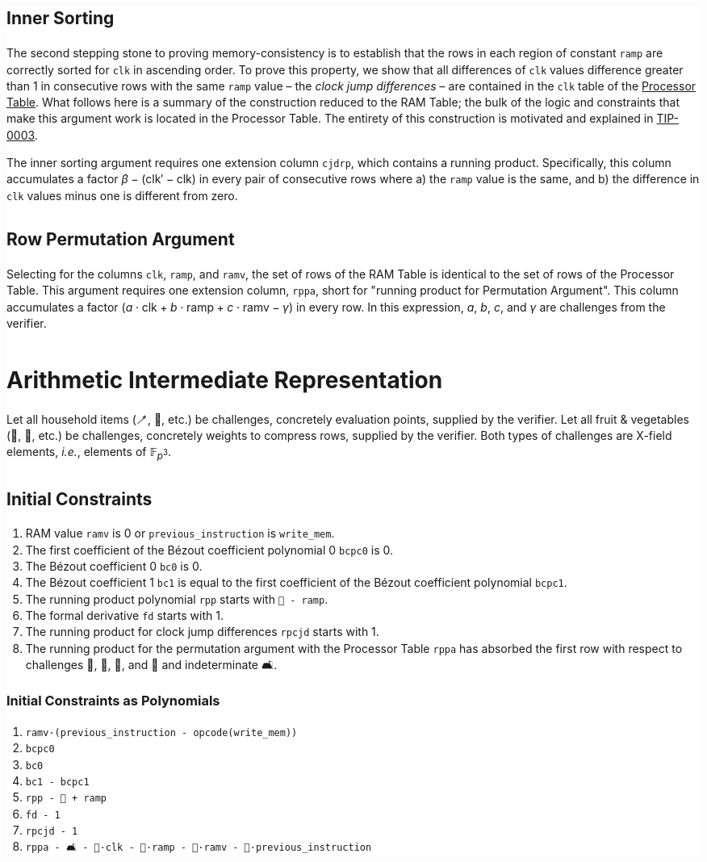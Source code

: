 ## Inner Sorting

The second stepping stone to proving memory-consistency is to establish that the rows in each region of constant `ramp` are correctly sorted for `clk` in ascending order. To prove this property, we show that all differences of `clk` values difference greater than 1 in consecutive rows with the same `ramp` value – the *clock jump differences* – are contained in the `clk` table of the [Processor Table](processor-table.md). What follows here is a summary of the construction reduced to the RAM Table; the bulk of the logic and constraints that make this argument work is located in the Processor Table. The entirety of this construction is motivated and explained in [TIP-0003](https://github.com/TritonVM/triton-vm/blob/master/tips/tip-0003/tip-0003.md).

The inner sorting argument requires one extension column `cjdrp`, which contains a running product. Specifically, this column accumulates a factor $\beta - (\mathsf{clk}' - \mathsf{clk})$ in every pair of consecutive rows where a) the `ramp` value is the same, and b) the difference in `clk` values minus one is different from zero.

## Row Permutation Argument

Selecting for the columns `clk`, `ramp`, and `ramv`, the set of rows of the RAM Table is identical to the set of rows of the Processor Table. This argument requires one extension column, `rppa`, short for "running product for Permutation Argument". This column accumulates a factor $(a \cdot \mathsf{clk} + b \cdot \mathsf{ramp} + c \cdot \mathsf{ramv} - \gamma)$ in every row. In this expression, $a$, $b$, $c$, and $\gamma$ are challenges from the verifier.

# Arithmetic Intermediate Representation

Let all household items (🪥, 🛁, etc.) be challenges, concretely evaluation points, supplied by the verifier.
Let all fruit & vegetables (🥝, 🥥, etc.) be challenges, concretely weights to compress rows, supplied by the verifier.
Both types of challenges are X-field elements, _i.e._, elements of $\mathbb{F}_{p^3}$.

## Initial Constraints

1. RAM value `ramv` is 0 or `previous_instruction` is `write_mem`.
1. The first coefficient of the Bézout coefficient polynomial 0 `bcpc0` is 0.
1. The Bézout coefficient 0 `bc0` is 0.
1. The Bézout coefficient 1 `bc1` is equal to the first coefficient of the Bézout coefficient polynomial `bcpc1`.
1. The running product polynomial `rpp` starts with `🧼 - ramp`.
1. The formal derivative `fd` starts with 1.
1. The running product for clock jump differences `rpcjd` starts with 1.
1. The running product for the permutation argument with the Processor Table `rppa` has absorbed the first row with respect to challenges 🍍, 🍈, 🍎, and 🌽 and indeterminate 🛋.

### Initial Constraints as Polynomials

1. `ramv·(previous_instruction - opcode(write_mem))`
1. `bcpc0`
1. `bc0`
1. `bc1 - bcpc1`
1. `rpp - 🧼 + ramp`
1. `fd - 1`
1. `rpcjd - 1`
1. `rppa - 🛋 - 🍍·clk - 🍈·ramp - 🍎·ramv - 🌽·previous_instruction`
